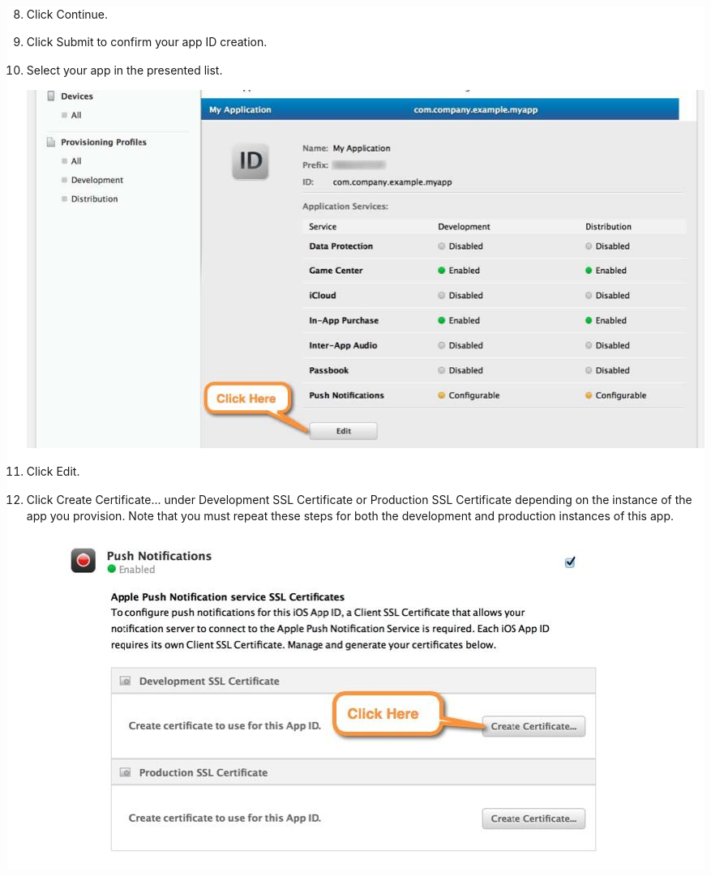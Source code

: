 8. Click Continue.

9. Click Submit to confirm your app ID creation.

10. Select your app in the presented list.

    ![image alt text](imgReadMe/image_20.jpg)

11. Click Edit.

12. Click Create Certificate... under Development SSL Certificate or Production SSL Certificate depending on the instance of the app you provision. Note that you must repeat these steps for both the development and production instances of this app.

    ![image alt text](imgReadMe/image_21.jpg)
